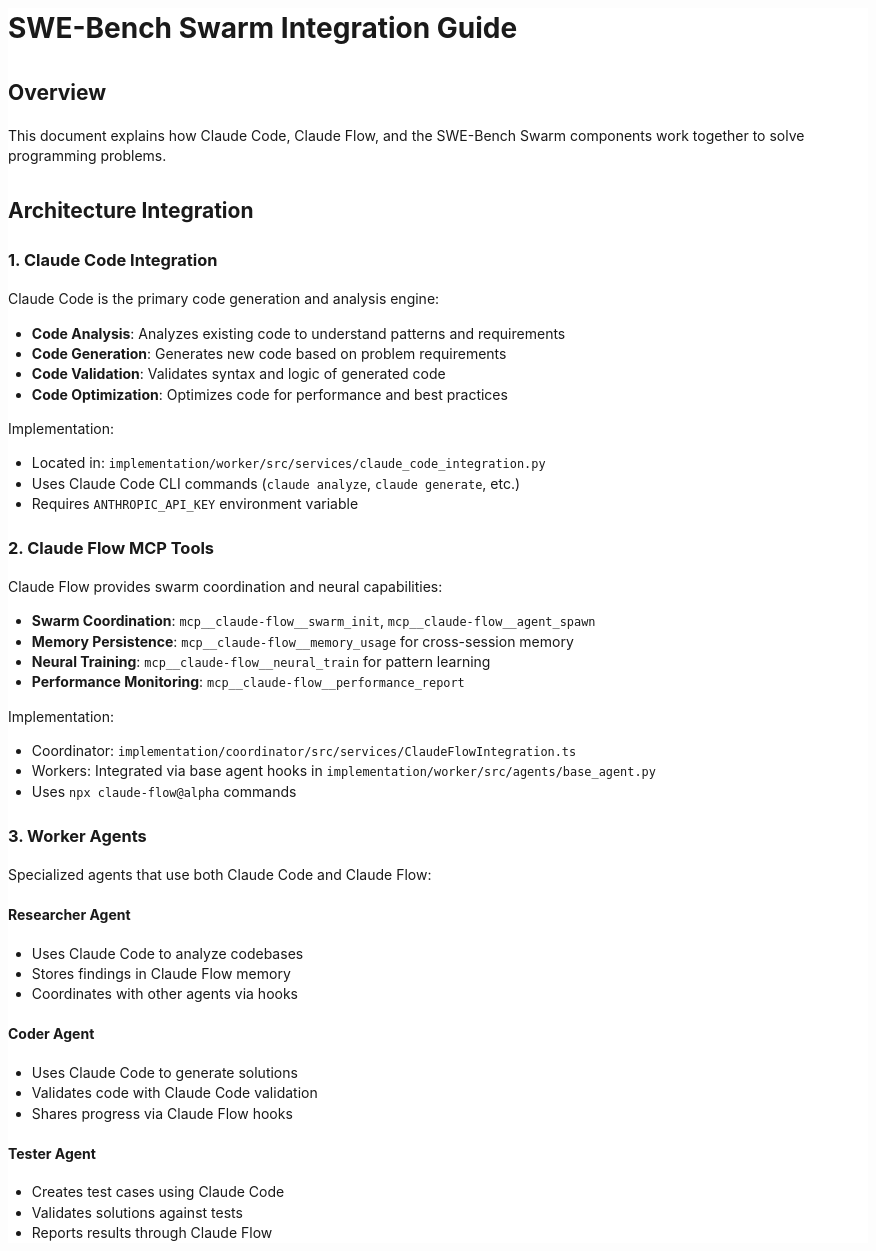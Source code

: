 # SWE-Bench Swarm Integration Guide

## Overview

This document explains how Claude Code, Claude Flow, and the SWE-Bench Swarm components work together to solve programming problems.

## Architecture Integration

### 1. Claude Code Integration
Claude Code is the primary code generation and analysis engine:

- **Code Analysis**: Analyzes existing code to understand patterns and requirements
- **Code Generation**: Generates new code based on problem requirements
- **Code Validation**: Validates syntax and logic of generated code
- **Code Optimization**: Optimizes code for performance and best practices

Implementation:
- Located in: `implementation/worker/src/services/claude_code_integration.py`
- Uses Claude Code CLI commands (`claude analyze`, `claude generate`, etc.)
- Requires `ANTHROPIC_API_KEY` environment variable

### 2. Claude Flow MCP Tools
Claude Flow provides swarm coordination and neural capabilities:

- **Swarm Coordination**: `mcp__claude-flow__swarm_init`, `mcp__claude-flow__agent_spawn`
- **Memory Persistence**: `mcp__claude-flow__memory_usage` for cross-session memory
- **Neural Training**: `mcp__claude-flow__neural_train` for pattern learning
- **Performance Monitoring**: `mcp__claude-flow__performance_report`

Implementation:
- Coordinator: `implementation/coordinator/src/services/ClaudeFlowIntegration.ts`
- Workers: Integrated via base agent hooks in `implementation/worker/src/agents/base_agent.py`
- Uses `npx claude-flow@alpha` commands

### 3. Worker Agents
Specialized agents that use both Claude Code and Claude Flow:

#### Researcher Agent
- Uses Claude Code to analyze codebases
- Stores findings in Claude Flow memory
- Coordinates with other agents via hooks

#### Coder Agent
- Uses Claude Code to generate solutions
- Validates code with Claude Code validation
- Shares progress via Claude Flow hooks

#### Tester Agent
- Creates test cases using Claude Code
- Validates solutions against tests
- Reports results through Claude Flow
